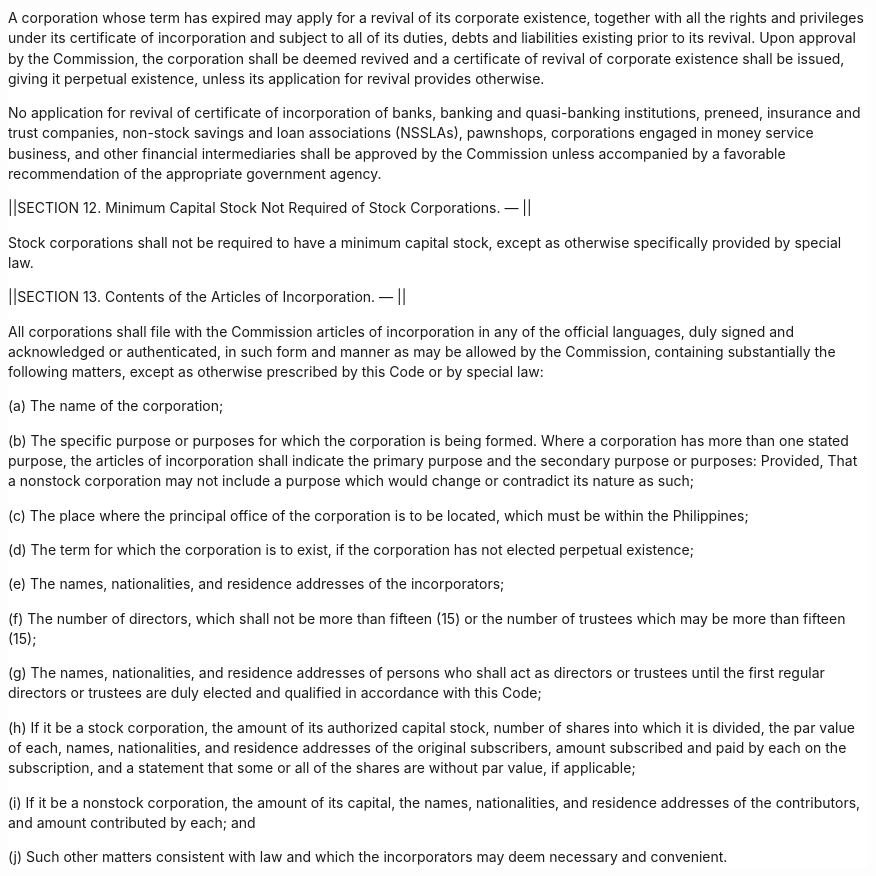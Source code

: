 A corporation whose term has expired may apply for a revival of its corporate existence, together with all the rights and privileges under its certificate of incorporation and subject to all of its duties, debts and liabilities existing prior to its revival. Upon approval by the Commission, the corporation shall be deemed revived and a certificate of revival of corporate existence shall be issued, giving it perpetual existence, unless its application for revival provides otherwise.

No application for revival of certificate of incorporation of banks, banking and quasi-banking institutions, preneed, insurance and trust companies, non-stock savings and loan associations (NSSLAs), pawnshops, corporations engaged in money service business, and other financial intermediaries shall be approved by the Commission unless accompanied by a favorable recommendation of the appropriate government agency.

||SECTION 12. Minimum Capital Stock Not Required of Stock Corporations. — ||

Stock corporations shall not be required to have a minimum capital stock, except as otherwise specifically provided by special law.

||SECTION 13. Contents of the Articles of Incorporation. — ||

All corporations shall file with the Commission articles of incorporation in any of the official languages, duly signed and acknowledged or authenticated, in such form and manner as may be allowed by the Commission, containing substantially the following matters, except as otherwise prescribed by this Code or by special law:

(a) The name of the corporation;

(b) The specific purpose or purposes for which the corporation is being formed. Where a corporation has more than one stated purpose, the articles of incorporation shall indicate the primary purpose and the secondary purpose or purposes: Provided, That a nonstock corporation may not include a purpose which would change or contradict its nature as such;

(c) The place where the principal office of the corporation is to be located, which must be within the Philippines;

(d) The term for which the corporation is to exist, if the corporation has not elected perpetual existence;

(e) The names, nationalities, and residence addresses of the incorporators;

(f) The number of directors, which shall not be more than fifteen (15) or the number of trustees which may be more than fifteen (15);

(g) The names, nationalities, and residence addresses of persons who shall act as directors or trustees until the first regular directors or trustees are duly elected and qualified in accordance with this Code;

(h) If it be a stock corporation, the amount of its authorized capital stock, number of shares into which it is divided, the par value of each, names, nationalities, and residence addresses of the original subscribers, amount subscribed and paid by each on the subscription, and a statement that some or all of the shares are without par value, if applicable;

(i) If it be a nonstock corporation, the amount of its capital, the names, nationalities, and residence addresses of the contributors, and amount contributed by each; and

(j) Such other matters consistent with law and which the incorporators may deem necessary and convenient.
